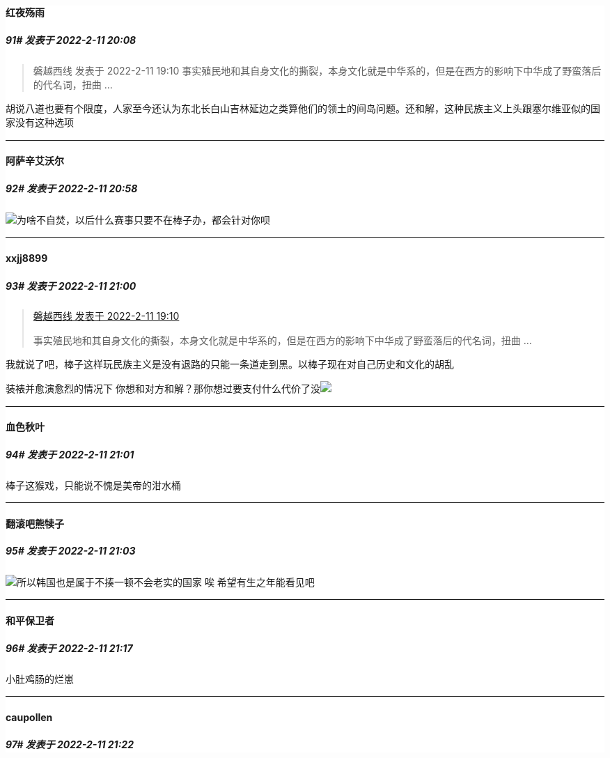 ####  红夜殇雨  
##### 91#       发表于 2022-2-11 20:08

<blockquote>磐越西线 发表于 2022-2-11 19:10
事实殖民地和其自身文化的撕裂，本身文化就是中华系的，但是在西方的影响下中华成了野蛮落后的代名词，扭曲 ...</blockquote>
胡说八道也要有个限度，人家至今还认为东北长白山吉林延边之类算他们的领土的间岛问题。还和解，这种民族主义上头跟塞尔维亚似的国家没有这种选项



*****

####  阿萨辛艾沃尔  
##### 92#       发表于 2022-2-11 20:58

<img src="https://static.saraba1st.com/image/smiley/face2017/001.png" referrerpolicy="no-referrer">为啥不自焚，以后什么赛事只要不在棒子办，都会针对你呗

*****

####  xxjj8899  
##### 93#       发表于 2022-2-11 21:00

<blockquote><a href="httphttps://bbs.saraba1st.com/2b/forum.php?mod=redirect&amp;goto=findpost&amp;pid=54644087&amp;ptid=2051999" target="_blank">磐越西线 发表于 2022-2-11 19:10</a>

事实殖民地和其自身文化的撕裂，本身文化就是中华系的，但是在西方的影响下中华成了野蛮落后的代名词，扭曲 ...</blockquote>
我就说了吧，棒子这样玩民族主义是没有退路的只能一条道走到黑。以棒子现在对自己历史和文化的胡乱

装裱并愈演愈烈的情况下 你想和对方和解？那你想过要支付什么代价了没<img src="https://static.saraba1st.com/image/smiley/face2017/048.png" referrerpolicy="no-referrer">

*****

####  血色秋叶  
##### 94#       发表于 2022-2-11 21:01

棒子这猴戏，只能说不愧是美帝的泔水桶

*****

####  翻滚吧熊犊子  
##### 95#       发表于 2022-2-11 21:03

<img src="https://static.saraba1st.com/image/smiley/face2017/004.gif" referrerpolicy="no-referrer">所以韩国也是属于不揍一顿不会老实的国家 唉 希望有生之年能看见吧



*****

####  和平保卫者  
##### 96#       发表于 2022-2-11 21:17

小肚鸡肠的烂崽

*****

####  caupollen  
##### 97#       发表于 2022-2-11 21:22
